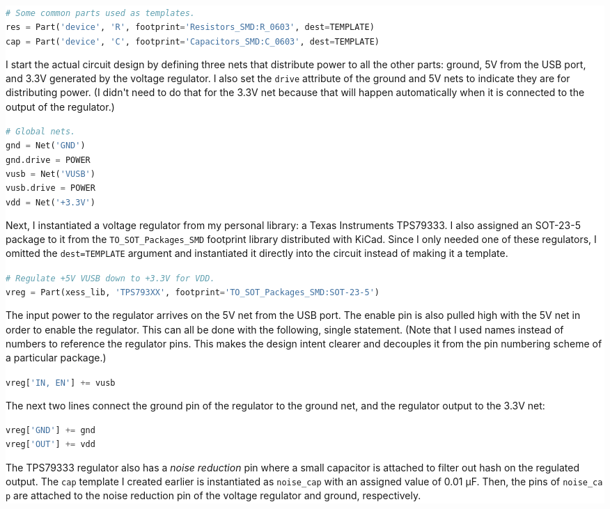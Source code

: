 ``` py
# Some common parts used as templates.
res = Part('device', 'R', footprint='Resistors_SMD:R_0603', dest=TEMPLATE)
cap = Part('device', 'C', footprint='Capacitors_SMD:C_0603', dest=TEMPLATE)
```

I start the actual circuit design by defining three nets that distribute power
to all the other parts: ground, 5V from the USB port, and 3.3V generated by the
voltage regulator.
I also set the `drive` attribute of the ground and 5V nets to indicate they are
for distributing power.
(I didn't need to do that for the 3.3V net because that will happen automatically
when it is connected to the output of the regulator.)

``` py
# Global nets.
gnd = Net('GND')
gnd.drive = POWER
vusb = Net('VUSB')
vusb.drive = POWER
vdd = Net('+3.3V')
```

Next, I instantiated a voltage regulator from my personal library: a Texas Instruments TPS79333.
I also assigned an SOT-23-5 package to it from the `TO_SOT_Packages_SMD` footprint
library distributed with KiCad.
Since I only needed one of these regulators, I omitted the `dest=TEMPLATE` argument and
instantiated it directly into the circuit instead of making it a template.

``` py
# Regulate +5V VUSB down to +3.3V for VDD.
vreg = Part(xess_lib, 'TPS793XX', footprint='TO_SOT_Packages_SMD:SOT-23-5')
```

The input power to the regulator arrives on the 5V net from the USB port.
The enable pin is also pulled high with the 5V net in order to enable the regulator.
This can all be done with the following, single statement.
(Note that I used names instead of numbers to reference the regulator pins.
This makes the design intent clearer and decouples it from the pin numbering scheme
of a particular package.) 

``` py
vreg['IN, EN'] += vusb
```

The next two lines connect the ground pin of the regulator to the ground net,
and the regulator output to the 3.3V net:

``` py
vreg['GND'] += gnd
vreg['OUT'] += vdd
```

The TPS79333 regulator also has a *noise reduction* pin where a small capacitor
is attached to filter out hash on the regulated output.
The `cap` template I created earlier is instantiated as `noise_cap` with an assigned value of 0.01 &mu;F.
Then, the pins of `noise_cap` are attached to the noise reduction pin of the voltage
regulator and ground, respectively.
